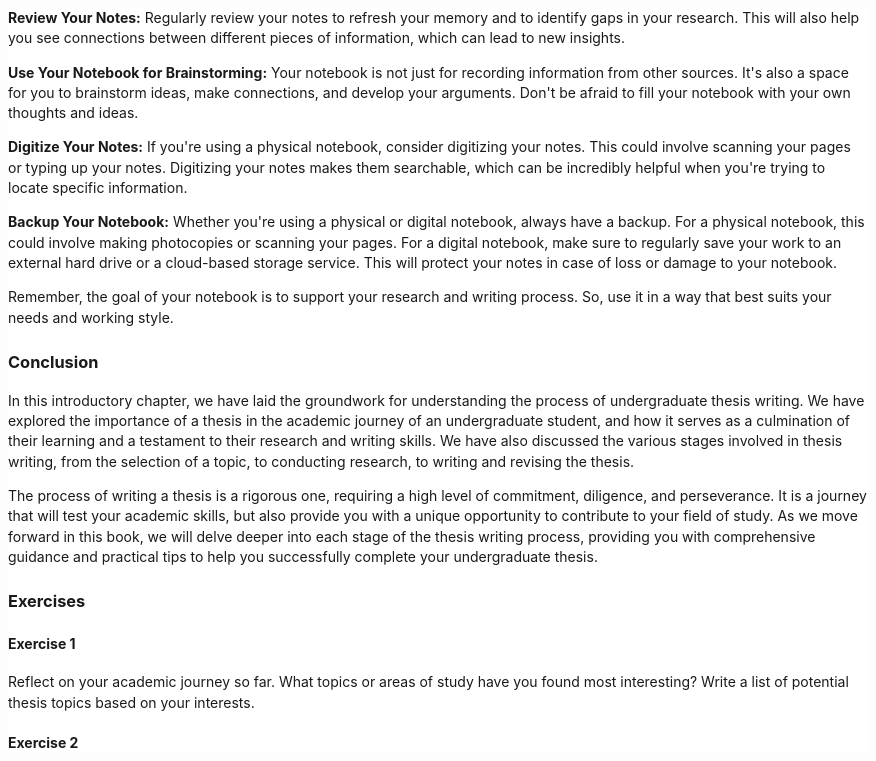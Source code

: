 

**Review Your Notes:** Regularly review your notes to refresh your memory and to identify gaps in your research. This will also help you see connections between different pieces of information, which can lead to new insights.



**Use Your Notebook for Brainstorming:** Your notebook is not just for recording information from other sources. It's also a space for you to brainstorm ideas, make connections, and develop your arguments. Don't be afraid to fill your notebook with your own thoughts and ideas.



**Digitize Your Notes:** If you're using a physical notebook, consider digitizing your notes. This could involve scanning your pages or typing up your notes. Digitizing your notes makes them searchable, which can be incredibly helpful when you're trying to locate specific information.



**Backup Your Notebook:** Whether you're using a physical or digital notebook, always have a backup. For a physical notebook, this could involve making photocopies or scanning your pages. For a digital notebook, make sure to regularly save your work to an external hard drive or a cloud-based storage service. This will protect your notes in case of loss or damage to your notebook.



Remember, the goal of your notebook is to support your research and writing process. So, use it in a way that best suits your needs and working style.



### Conclusion



In this introductory chapter, we have laid the groundwork for understanding the process of undergraduate thesis writing. We have explored the importance of a thesis in the academic journey of an undergraduate student, and how it serves as a culmination of their learning and a testament to their research and writing skills. We have also discussed the various stages involved in thesis writing, from the selection of a topic, to conducting research, to writing and revising the thesis. 



The process of writing a thesis is a rigorous one, requiring a high level of commitment, diligence, and perseverance. It is a journey that will test your academic skills, but also provide you with a unique opportunity to contribute to your field of study. As we move forward in this book, we will delve deeper into each stage of the thesis writing process, providing you with comprehensive guidance and practical tips to help you successfully complete your undergraduate thesis.



### Exercises



#### Exercise 1

Reflect on your academic journey so far. What topics or areas of study have you found most interesting? Write a list of potential thesis topics based on your interests.



#### Exercise 2
